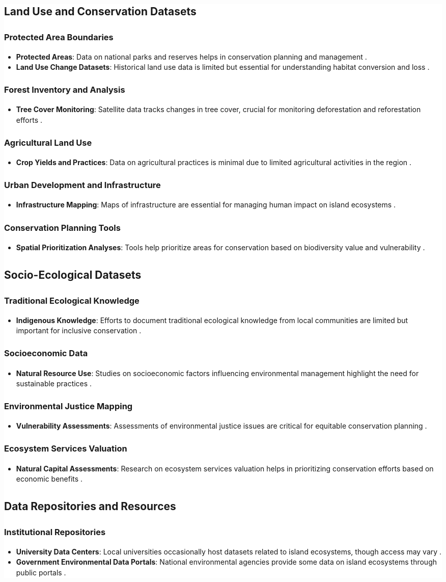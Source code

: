 ## Land Use and Conservation Datasets

### Protected Area Boundaries
- **Protected Areas**: Data on national parks and reserves helps in conservation planning and management .
- **Land Use Change Datasets**: Historical land use data is limited but essential for understanding habitat conversion and loss .

### Forest Inventory and Analysis
- **Tree Cover Monitoring**: Satellite data tracks changes in tree cover, crucial for monitoring deforestation and reforestation efforts .

### Agricultural Land Use
- **Crop Yields and Practices**: Data on agricultural practices is minimal due to limited agricultural activities in the region .

### Urban Development and Infrastructure
- **Infrastructure Mapping**: Maps of infrastructure are essential for managing human impact on island ecosystems .

### Conservation Planning Tools
- **Spatial Prioritization Analyses**: Tools help prioritize areas for conservation based on biodiversity value and vulnerability .

## Socio-Ecological Datasets

### Traditional Ecological Knowledge
- **Indigenous Knowledge**: Efforts to document traditional ecological knowledge from local communities are limited but important for inclusive conservation .

### Socioeconomic Data
- **Natural Resource Use**: Studies on socioeconomic factors influencing environmental management highlight the need for sustainable practices .

### Environmental Justice Mapping
- **Vulnerability Assessments**: Assessments of environmental justice issues are critical for equitable conservation planning .

### Ecosystem Services Valuation
- **Natural Capital Assessments**: Research on ecosystem services valuation helps in prioritizing conservation efforts based on economic benefits .

## Data Repositories and Resources

### Institutional Repositories
- **University Data Centers**: Local universities occasionally host datasets related to island ecosystems, though access may vary .
- **Government Environmental Data Portals**: National environmental agencies provide some data on island ecosystems through public portals .
